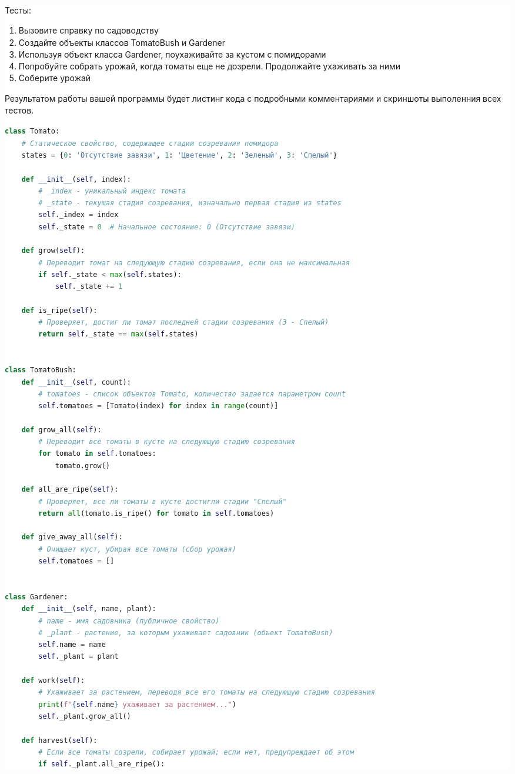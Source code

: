 Тесты:
1)	Вызовите справку по садоводству
2)	Создайте объекты классов TomatoBush и Gardener
3)	Используя объект класса Gardener, поухаживайте за кустом с помидорами
4)	Попробуйте собрать урожай, когда томаты еще не дозрели. Продолжайте ухаживать за ними 
5)	Соберите урожай

Результатом работы вашей программы будет листинг кода с подробными комментариями и скриншоты выполенния всех тестов.

```python
class Tomato:
    # Статическое свойство, содержащее стадии созревания помидора
    states = {0: 'Отсутствие завязи', 1: 'Цветение', 2: 'Зеленый', 3: 'Спелый'}

    def __init__(self, index):
        # _index - уникальный индекс томата
        # _state - текущая стадия созревания, изначально первая стадия из states
        self._index = index
        self._state = 0  # Начальное состояние: 0 (Отсутствие завязи)

    def grow(self):
        # Переводит томат на следующую стадию созревания, если она не максимальная
        if self._state < max(self.states):
            self._state += 1

    def is_ripe(self):
        # Проверяет, достиг ли томат последней стадии созревания (3 - Спелый)
        return self._state == max(self.states)


class TomatoBush:
    def __init__(self, count):
        # tomatoes - список объектов Tomato, количество задается параметром count
        self.tomatoes = [Tomato(index) for index in range(count)]

    def grow_all(self):
        # Переводит все томаты в кусте на следующую стадию созревания
        for tomato in self.tomatoes:
            tomato.grow()

    def all_are_ripe(self):
        # Проверяет, все ли томаты в кусте достигли стадии "Спелый"
        return all(tomato.is_ripe() for tomato in self.tomatoes)

    def give_away_all(self):
        # Очищает куст, убирая все томаты (сбор урожая)
        self.tomatoes = []


class Gardener:
    def __init__(self, name, plant):
        # name - имя садовника (публичное свойство)
        # _plant - растение, за которым ухаживает садовник (объект TomatoBush)
        self.name = name
        self._plant = plant

    def work(self):
        # Ухаживает за растением, переводя все его томаты на следующую стадию созревания
        print(f"{self.name} ухаживает за растением...")
        self._plant.grow_all()

    def harvest(self):
        # Если все томаты созрели, собирает урожай; если нет, предупреждает об этом
        if self._plant.all_are_ripe():
```
